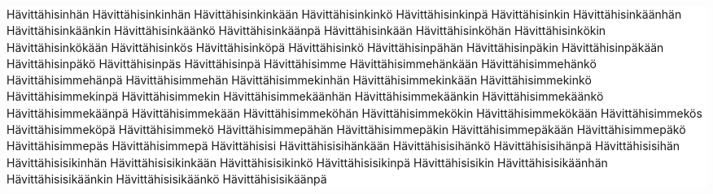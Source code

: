 Hävittähisinhän
Hävittähisinkinhän
Hävittähisinkinkään
Hävittähisinkinkö
Hävittähisinkinpä
Hävittähisinkin
Hävittähisinkäänhän
Hävittähisinkäänkin
Hävittähisinkäänkö
Hävittähisinkäänpä
Hävittähisinkään
Hävittähisinköhän
Hävittähisinkökin
Hävittähisinkökään
Hävittähisinkös
Hävittähisinköpä
Hävittähisinkö
Hävittähisinpähän
Hävittähisinpäkin
Hävittähisinpäkään
Hävittähisinpäkö
Hävittähisinpäs
Hävittähisinpä
Hävittähisimme
Hävittähisimmehänkään
Hävittähisimmehänkö
Hävittähisimmehänpä
Hävittähisimmehän
Hävittähisimmekinhän
Hävittähisimmekinkään
Hävittähisimmekinkö
Hävittähisimmekinpä
Hävittähisimmekin
Hävittähisimmekäänhän
Hävittähisimmekäänkin
Hävittähisimmekäänkö
Hävittähisimmekäänpä
Hävittähisimmekään
Hävittähisimmeköhän
Hävittähisimmekökin
Hävittähisimmekökään
Hävittähisimmekös
Hävittähisimmeköpä
Hävittähisimmekö
Hävittähisimmepähän
Hävittähisimmepäkin
Hävittähisimmepäkään
Hävittähisimmepäkö
Hävittähisimmepäs
Hävittähisimmepä
Hävittähisisi
Hävittähisisihänkään
Hävittähisisihänkö
Hävittähisisihänpä
Hävittähisisihän
Hävittähisisikinhän
Hävittähisisikinkään
Hävittähisisikinkö
Hävittähisisikinpä
Hävittähisisikin
Hävittähisisikäänhän
Hävittähisisikäänkin
Hävittähisisikäänkö
Hävittähisisikäänpä